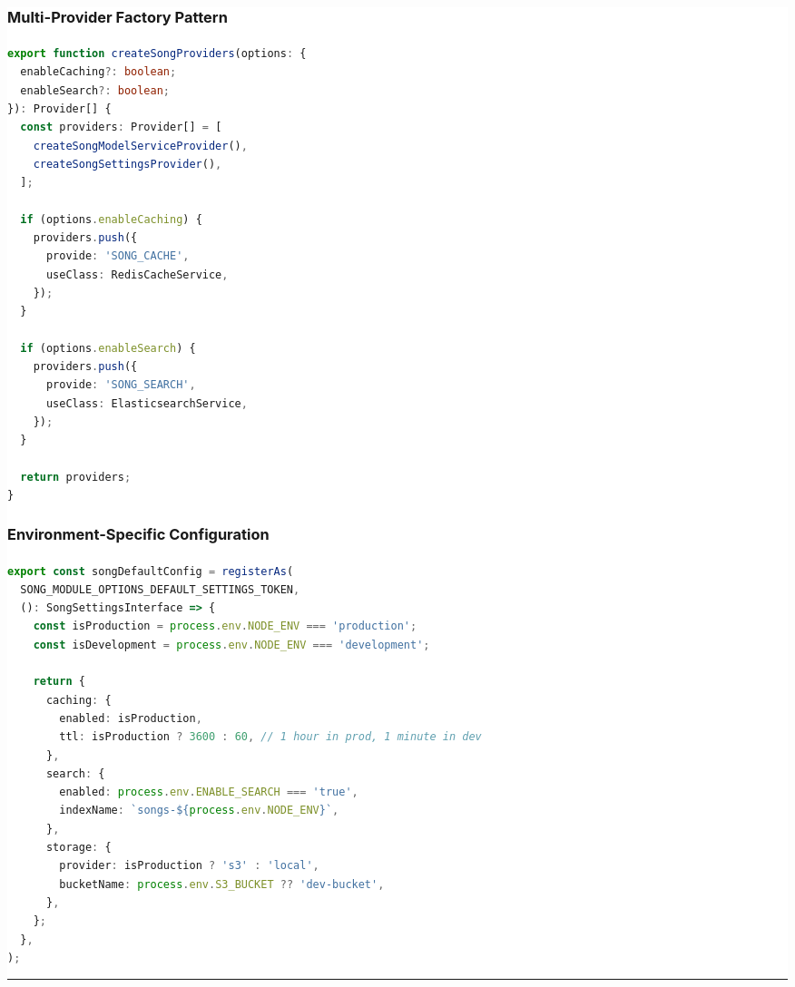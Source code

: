 ### Multi-Provider Factory Pattern

```typescript
export function createSongProviders(options: {
  enableCaching?: boolean;
  enableSearch?: boolean;
}): Provider[] {
  const providers: Provider[] = [
    createSongModelServiceProvider(),
    createSongSettingsProvider(),
  ];

  if (options.enableCaching) {
    providers.push({
      provide: 'SONG_CACHE',
      useClass: RedisCacheService,
    });
  }

  if (options.enableSearch) {
    providers.push({
      provide: 'SONG_SEARCH',
      useClass: ElasticsearchService,
    });
  }

  return providers;
}
```

### Environment-Specific Configuration

```typescript
export const songDefaultConfig = registerAs(
  SONG_MODULE_OPTIONS_DEFAULT_SETTINGS_TOKEN,
  (): SongSettingsInterface => {
    const isProduction = process.env.NODE_ENV === 'production';
    const isDevelopment = process.env.NODE_ENV === 'development';

    return {
      caching: {
        enabled: isProduction,
        ttl: isProduction ? 3600 : 60, // 1 hour in prod, 1 minute in dev
      },
      search: {
        enabled: process.env.ENABLE_SEARCH === 'true',
        indexName: `songs-${process.env.NODE_ENV}`,
      },
      storage: {
        provider: isProduction ? 's3' : 'local',
        bucketName: process.env.S3_BUCKET ?? 'dev-bucket',
      },
    };
  },
);
```

---